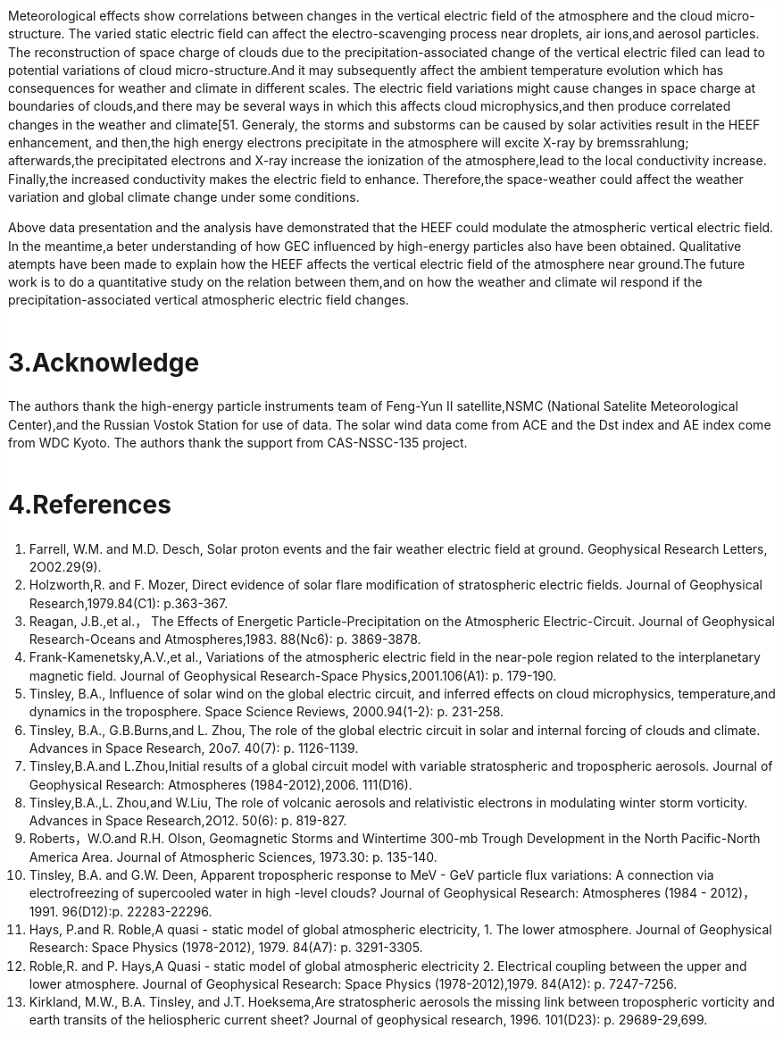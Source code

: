 Meteorological effects show correlations between changes in the vertical electric field of the atmosphere and the cloud micro-structure. The varied static electric field can affect the electro-scavenging process near droplets, air ions,and aerosol particles. The reconstruction of space charge of clouds due to the precipitation-associated change of the vertical electric filed can lead to potential variations of cloud micro-structure.And it may subsequently affect the ambient temperature evolution which has consequences for weather and climate in different scales. The electric field variations might cause changes in space charge at boundaries of clouds,and there may be several ways in which this affects cloud microphysics,and then produce correlated changes in the weather and climate[51. Generaly, the storms and substorms can be caused by solar activities result in the HEEF enhancement, and then,the high energy electrons precipitate in the atmosphere will excite X-ray by bremssrahlung; afterwards,the precipitated electrons and X-ray increase the ionization of the atmosphere,lead to the local conductivity increase. Finally,the increased conductivity makes the electric field to enhance. Therefore,the space-weather could affect the weather variation and global climate change under some conditions.

Above data presentation and the analysis have demonstrated that the HEEF could modulate the atmospheric vertical electric field. In the meantime,a beter understanding of how GEC influenced by high-energy particles also have been obtained. Qualitative atempts have been made to explain how the HEEF affects the vertical electric field of the atmosphere near ground.The future work is to do a quantitative study on the relation between them,and on how the weather and climate wil respond if the precipitation-associated vertical atmospheric electric field changes.

# 3.Acknowledge

The authors thank the high-energy particle instruments team of Feng-Yun II satellite,NSMC (National Satelite Meteorological Center),and the Russian Vostok Station for use of data. The solar wind data come from ACE and the Dst index and AE index come from WDC Kyoto. The authors thank the support from CAS-NSSC-135 project.

# 4.References

1. Farrell, W.M. and M.D. Desch, Solar proton events and the fair weather electric field at ground. Geophysical Research Letters, 2O02.29(9).   
2. Holzworth,R. and F. Mozer, Direct evidence of solar flare modification of stratospheric electric fields. Journal of Geophysical Research,1979.84(C1): p.363-367.   
3. Reagan, J.B.,et al.， The Effects of Energetic Particle-Precipitation on the Atmospheric Electric-Circuit. Journal of Geophysical Research-Oceans and Atmospheres,1983. 88(Nc6): p. 3869-3878.   
4. Frank-Kamenetsky,A.V.,et al., Variations of the atmospheric electric field in the near-pole region related to the interplanetary magnetic field. Journal of Geophysical Research-Space Physics,2001.106(A1): p. 179-190.   
5. Tinsley, B.A., Influence of solar wind on the global electric circuit, and inferred effects on cloud microphysics, temperature,and dynamics in the troposphere. Space Science Reviews, 2000.94(1-2): p. 231-258.   
6. Tinsley, B.A., G.B.Burns,and L. Zhou, The role of the global electric circuit in solar and internal forcing of clouds and climate. Advances in Space Research, 20o7. 40(7): p. 1126-1139.   
7. Tinsley,B.A.and L.Zhou,Initial results of a global circuit model with variable stratospheric and tropospheric aerosols. Journal of Geophysical Research: Atmospheres (1984-2012),2006. 111(D16).   
8. Tinsley,B.A.,L. Zhou,and W.Liu, The role of volcanic aerosols and relativistic electrons in modulating winter storm vorticity. Advances in Space Research,2O12. 50(6): p. 819-827.   
9. Roberts，W.O.and R.H. Olson, Geomagnetic Storms and Wintertime 300-mb Trough Development in the North Pacific-North America Area. Journal of Atmospheric Sciences, 1973.30: p. 135-140.   
10. Tinsley, B.A. and G.W. Deen, Apparent tropospheric response to MeV - GeV particle flux variations: A connection via electrofreezing of supercooled water in high -level clouds? Journal of Geophysical Research: Atmospheres (1984 - 2012)， 1991. 96(D12):p. 22283-22296.   
11. Hays, P.and R. Roble,A quasi - static model of global atmospheric electricity, 1. The lower atmosphere. Journal of Geophysical Research: Space Physics (1978-2012), 1979. 84(A7): p. 3291-3305.   
12. Roble,R. and P. Hays,A Quasi - static model of global atmospheric electricity 2. Electrical coupling between the upper and lower atmosphere. Journal of Geophysical Research: Space Physics (1978-2012),1979. 84(A12): p. 7247-7256.   
13. Kirkland, M.W., B.A. Tinsley, and J.T. Hoeksema,Are stratospheric aerosols the missing link between tropospheric vorticity and earth transits of the heliospheric current sheet? Journal of geophysical research, 1996. 101(D23): p. 29689-29,699.   